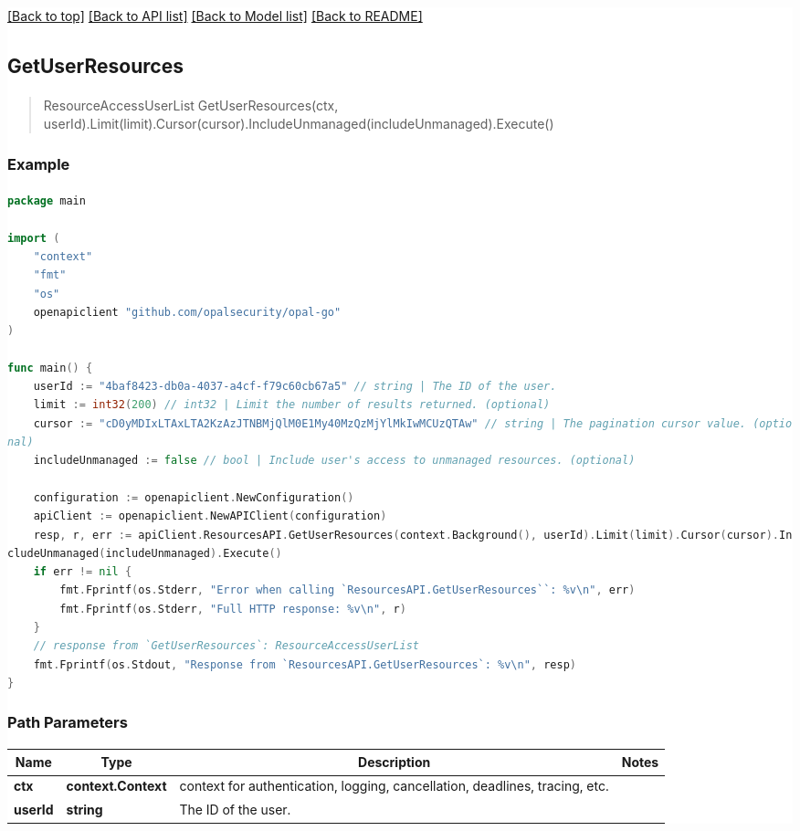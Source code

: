 [[Back to top]](#) [[Back to API list]](../README.md#documentation-for-api-endpoints)
[[Back to Model list]](../README.md#documentation-for-models)
[[Back to README]](../README.md)


## GetUserResources

> ResourceAccessUserList GetUserResources(ctx, userId).Limit(limit).Cursor(cursor).IncludeUnmanaged(includeUnmanaged).Execute()





### Example

```go
package main

import (
	"context"
	"fmt"
	"os"
	openapiclient "github.com/opalsecurity/opal-go"
)

func main() {
	userId := "4baf8423-db0a-4037-a4cf-f79c60cb67a5" // string | The ID of the user.
	limit := int32(200) // int32 | Limit the number of results returned. (optional)
	cursor := "cD0yMDIxLTAxLTA2KzAzJTNBMjQlM0E1My40MzQzMjYlMkIwMCUzQTAw" // string | The pagination cursor value. (optional)
	includeUnmanaged := false // bool | Include user's access to unmanaged resources. (optional)

	configuration := openapiclient.NewConfiguration()
	apiClient := openapiclient.NewAPIClient(configuration)
	resp, r, err := apiClient.ResourcesAPI.GetUserResources(context.Background(), userId).Limit(limit).Cursor(cursor).IncludeUnmanaged(includeUnmanaged).Execute()
	if err != nil {
		fmt.Fprintf(os.Stderr, "Error when calling `ResourcesAPI.GetUserResources``: %v\n", err)
		fmt.Fprintf(os.Stderr, "Full HTTP response: %v\n", r)
	}
	// response from `GetUserResources`: ResourceAccessUserList
	fmt.Fprintf(os.Stdout, "Response from `ResourcesAPI.GetUserResources`: %v\n", resp)
}
```

### Path Parameters


Name | Type | Description  | Notes
------------- | ------------- | ------------- | -------------
**ctx** | **context.Context** | context for authentication, logging, cancellation, deadlines, tracing, etc.
**userId** | **string** | The ID of the user. | 
